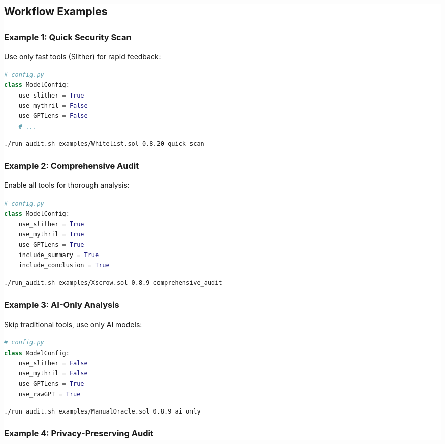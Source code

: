 ## Workflow Examples

### Example 1: Quick Security Scan

Use only fast tools (Slither) for rapid feedback:

```python
# config.py
class ModelConfig:
    use_slither = True
    use_mythril = False
    use_GPTLens = False
    # ...
```

```bash
./run_audit.sh examples/Whitelist.sol 0.8.20 quick_scan
```

### Example 2: Comprehensive Audit

Enable all tools for thorough analysis:

```python
# config.py
class ModelConfig:
    use_slither = True
    use_mythril = True
    use_GPTLens = True
    include_summary = True
    include_conclusion = True
```

```bash
./run_audit.sh examples/Xscrow.sol 0.8.9 comprehensive_audit
```

### Example 3: AI-Only Analysis

Skip traditional tools, use only AI models:

```python
# config.py
class ModelConfig:
    use_slither = False
    use_mythril = False
    use_GPTLens = True
    use_rawGPT = True
```

```bash
./run_audit.sh examples/ManualOracle.sol 0.8.9 ai_only
```

### Example 4: Privacy-Preserving Audit
